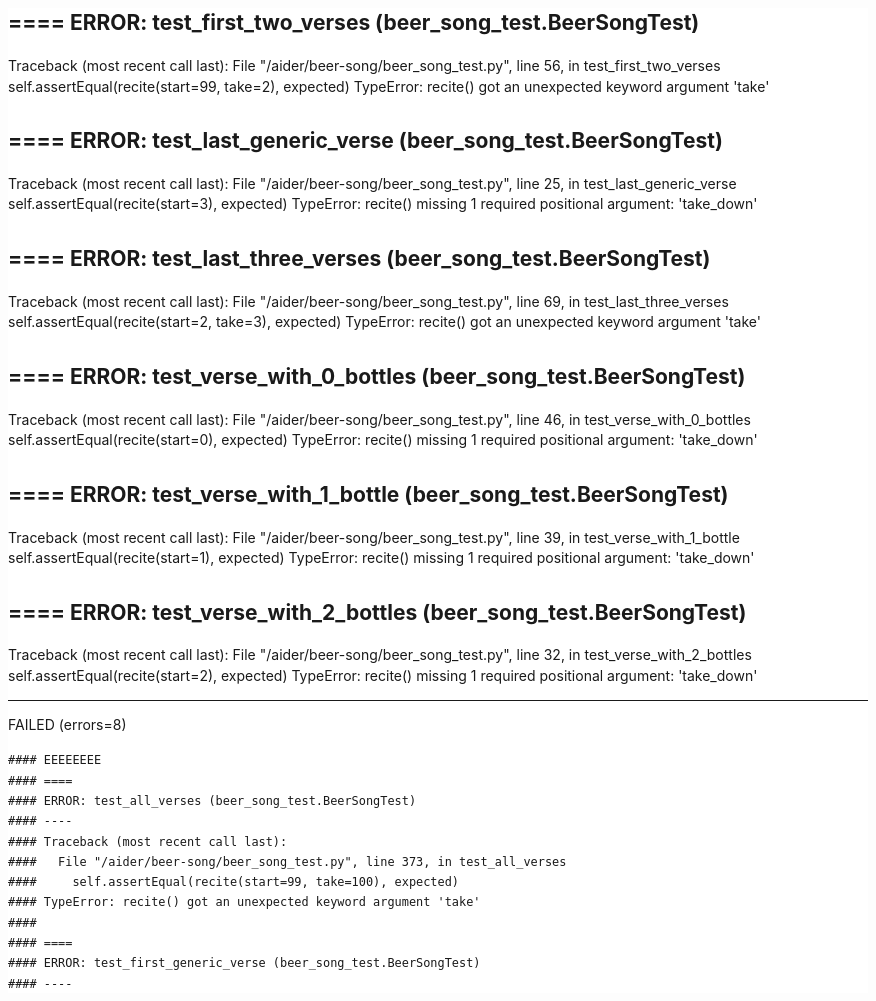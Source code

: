 ====
ERROR: test_first_two_verses (beer_song_test.BeerSongTest)
----
Traceback (most recent call last):
  File "/aider/beer-song/beer_song_test.py", line 56, in test_first_two_verses
    self.assertEqual(recite(start=99, take=2), expected)
TypeError: recite() got an unexpected keyword argument 'take'

====
ERROR: test_last_generic_verse (beer_song_test.BeerSongTest)
----
Traceback (most recent call last):
  File "/aider/beer-song/beer_song_test.py", line 25, in test_last_generic_verse
    self.assertEqual(recite(start=3), expected)
TypeError: recite() missing 1 required positional argument: 'take_down'

====
ERROR: test_last_three_verses (beer_song_test.BeerSongTest)
----
Traceback (most recent call last):
  File "/aider/beer-song/beer_song_test.py", line 69, in test_last_three_verses
    self.assertEqual(recite(start=2, take=3), expected)
TypeError: recite() got an unexpected keyword argument 'take'

====
ERROR: test_verse_with_0_bottles (beer_song_test.BeerSongTest)
----
Traceback (most recent call last):
  File "/aider/beer-song/beer_song_test.py", line 46, in test_verse_with_0_bottles
    self.assertEqual(recite(start=0), expected)
TypeError: recite() missing 1 required positional argument: 'take_down'

====
ERROR: test_verse_with_1_bottle (beer_song_test.BeerSongTest)
----
Traceback (most recent call last):
  File "/aider/beer-song/beer_song_test.py", line 39, in test_verse_with_1_bottle
    self.assertEqual(recite(start=1), expected)
TypeError: recite() missing 1 required positional argument: 'take_down'

====
ERROR: test_verse_with_2_bottles (beer_song_test.BeerSongTest)
----
Traceback (most recent call last):
  File "/aider/beer-song/beer_song_test.py", line 32, in test_verse_with_2_bottles
    self.assertEqual(recite(start=2), expected)
TypeError: recite() missing 1 required positional argument: 'take_down'

----


FAILED (errors=8)

```
#### EEEEEEEE  
#### ====  
#### ERROR: test_all_verses (beer_song_test.BeerSongTest)  
#### ----  
#### Traceback (most recent call last):  
####   File "/aider/beer-song/beer_song_test.py", line 373, in test_all_verses  
####     self.assertEqual(recite(start=99, take=100), expected)  
#### TypeError: recite() got an unexpected keyword argument 'take'  
####   
#### ====  
#### ERROR: test_first_generic_verse (beer_song_test.BeerSongTest)  
#### ----  
```